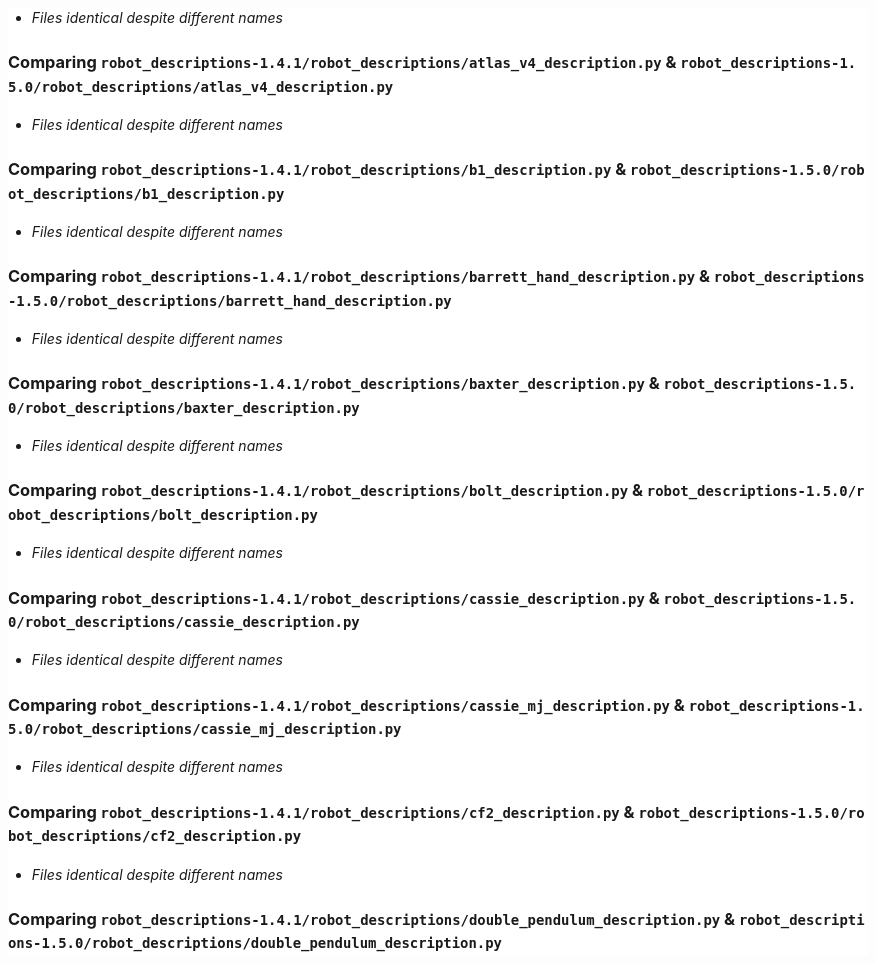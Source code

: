  * *Files identical despite different names*

### Comparing `robot_descriptions-1.4.1/robot_descriptions/atlas_v4_description.py` & `robot_descriptions-1.5.0/robot_descriptions/atlas_v4_description.py`

 * *Files identical despite different names*

### Comparing `robot_descriptions-1.4.1/robot_descriptions/b1_description.py` & `robot_descriptions-1.5.0/robot_descriptions/b1_description.py`

 * *Files identical despite different names*

### Comparing `robot_descriptions-1.4.1/robot_descriptions/barrett_hand_description.py` & `robot_descriptions-1.5.0/robot_descriptions/barrett_hand_description.py`

 * *Files identical despite different names*

### Comparing `robot_descriptions-1.4.1/robot_descriptions/baxter_description.py` & `robot_descriptions-1.5.0/robot_descriptions/baxter_description.py`

 * *Files identical despite different names*

### Comparing `robot_descriptions-1.4.1/robot_descriptions/bolt_description.py` & `robot_descriptions-1.5.0/robot_descriptions/bolt_description.py`

 * *Files identical despite different names*

### Comparing `robot_descriptions-1.4.1/robot_descriptions/cassie_description.py` & `robot_descriptions-1.5.0/robot_descriptions/cassie_description.py`

 * *Files identical despite different names*

### Comparing `robot_descriptions-1.4.1/robot_descriptions/cassie_mj_description.py` & `robot_descriptions-1.5.0/robot_descriptions/cassie_mj_description.py`

 * *Files identical despite different names*

### Comparing `robot_descriptions-1.4.1/robot_descriptions/cf2_description.py` & `robot_descriptions-1.5.0/robot_descriptions/cf2_description.py`

 * *Files identical despite different names*

### Comparing `robot_descriptions-1.4.1/robot_descriptions/double_pendulum_description.py` & `robot_descriptions-1.5.0/robot_descriptions/double_pendulum_description.py`
